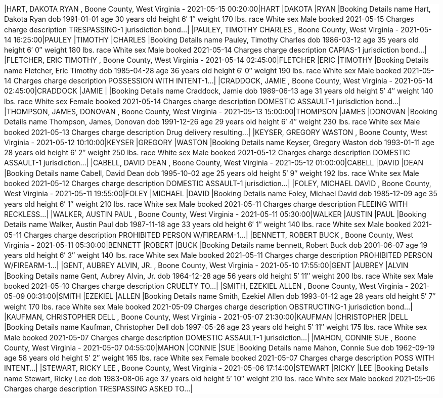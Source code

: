 |HART, DAKOTA RYAN , Boone County, West Virginia - 2021-05-15 00:20:00|HART              |DAKOTA                                                                             |RYAN          |Booking Details name Hart, Dakota Ryan dob 1991-01-01 age 30 years old height 6′ 1″ weight 170 lbs. race White sex Male booked 2021-05-15 Charges charge description TRESPASSING-1 jurisdiction bond…|
|PAULEY, TIMOTHY CHARLES , Boone County, West Virginia - 2021-05-14 16:25:00|PAULEY            |TIMOTHY                                                                            |CHARLES       |Booking Details name Pauley, Timothy Charles dob 1986-03-12 age 35 years old height 6′ 0″ weight 180 lbs. race White sex Male booked 2021-05-14 Charges charge description CAPIAS-1 jurisdiction bond…|
|FLETCHER, ERIC TIMOTHY , Boone County, West Virginia - 2021-05-14 02:45:00|FLETCHER          |ERIC                                                                               |TIMOTHY       |Booking Details name Fletcher, Eric Timothy dob 1985-04-28 age 36 years old height 6′ 0″ weight 190 lbs. race White sex Male booked 2021-05-14 Charges charge description POSSESSION WITH INTENT-1…|
|CRADDOCK, JAMIE , Boone County, West Virginia - 2021-05-14 02:45:00|CRADDOCK          |JAMIE                                                                              |              |Booking Details name Craddock, Jamie dob 1989-06-13 age 31 years old height 5′ 4″ weight 140 lbs. race White sex Female booked 2021-05-14 Charges charge description DOMESTIC ASSAULT-1 jurisdiction bond…|
|THOMPSON, JAMES, DONOVAN , Boone County, West Virginia - 2021-05-13 15:00:00|THOMPSON          |JAMES                                                                              |DONOVAN       |Booking Details name Thompson, James, Donovan dob 1991-12-26 age 29 years old height 6′ 4″ weight 230 lbs. race White sex Male booked 2021-05-13 Charges charge description Drug delivery resulting…|
|KEYSER, GREGORY WASTON , Boone County, West Virginia - 2021-05-12 10:10:00|KEYSER            |GREGORY                                                                            |WASTON        |Booking Details name Keyser, Gregory Waston dob 1993-01-11 age 28 years old height 6′ 2″ weight 250 lbs. race White sex Male booked 2021-05-12 Charges charge description DOMESTIC ASSAULT-1 jurisdiction…|
|CABELL, DAVID DEAN , Boone County, West Virginia - 2021-05-12 01:00:00|CABELL            |DAVID                                                                              |DEAN          |Booking Details name Cabell, David Dean dob 1995-10-02 age 25 years old height 5′ 9″ weight 192 lbs. race White sex Male booked 2021-05-12 Charges charge description DOMESTIC ASSAULT-1 jurisdiction…|
|FOLEY, MICHAEL DAVID , Boone County, West Virginia - 2021-05-11 19:55:00|FOLEY             |MICHAEL                                                                            |DAVID         |Booking Details name Foley, Michael David dob 1985-12-09 age 35 years old height 6′ 1″ weight 210 lbs. race White sex Male booked 2021-05-11 Charges charge description FLEEING WITH RECKLESS…|
|WALKER, AUSTIN PAUL , Boone County, West Virginia - 2021-05-11 05:30:00|WALKER            |AUSTIN                                                                             |PAUL          |Booking Details name Walker, Austin Paul dob 1987-11-18 age 33 years old height 6′ 1″ weight 140 lbs. race White sex Male booked 2021-05-11 Charges charge description PROHIBITED PERSON W/FIREARM-1…|
|BENNETT, ROBERT BUCK , Boone County, West Virginia - 2021-05-11 05:30:00|BENNETT           |ROBERT                                                                             |BUCK          |Booking Details name bennett, Robert Buck dob 2001-06-07 age 19 years old height 6′ 3″ weight 140 lbs. race White sex Male booked 2021-05-11 Charges charge description PROHIBITED PERSON W/FIREARM-1…|
|GENT, AUBREY ALVIN, JR. , Boone County, West Virginia - 2021-05-10 17:55:00|GENT              |AUBREY                                                                             |ALVIN         |Booking Details name Gent, Aubrey Alvin, Jr. dob 1964-12-28 age 56 years old height 5′ 11″ weight 200 lbs. race White sex Male booked 2021-05-10 Charges charge description CRUELTY TO…|
|SMITH, EZEKIEL ALLEN , Boone County, West Virginia - 2021-05-09 00:31:00|SMITH             |EZEKIEL                                                                            |ALLEN         |Booking Details name Smith, Ezekiel Allen dob 1993-01-12 age 28 years old height 5′ 7″ weight 170 lbs. race White sex Male booked 2021-05-09 Charges charge description OBSTRUCTING-1 jurisdiction bond…|
|KAUFMAN, CHRISTOPHER DELL , Boone County, West Virginia - 2021-05-07 21:30:00|KAUFMAN           |CHRISTOPHER                                                                        |DELL          |Booking Details name Kaufman, Christopher Dell dob 1997-05-26 age 23 years old height 5′ 11″ weight 175 lbs. race White sex Male booked 2021-05-07 Charges charge description DOMESTIC ASSAULT-1 jurisdiction…|
|MAHON, CONNIE SUE , Boone County, West Virginia - 2021-05-07 04:55:00|MAHON             |CONNIE                                                                             |SUE           |Booking Details name Mahon, Connie Sue dob 1962-09-19 age 58 years old height 5′ 2″ weight 165 lbs. race White sex Female booked 2021-05-07 Charges charge description POSS WITH INTENT…|
|STEWART, RICKY LEE , Boone County, West Virginia - 2021-05-06 17:14:00|STEWART           |RICKY                                                                              |LEE           |Booking Details name Stewart, Ricky Lee dob 1983-08-06 age 37 years old height 5′ 10″ weight 210 lbs. race White sex Male booked 2021-05-06 Charges charge description TRESPASSING ASKED TO…|